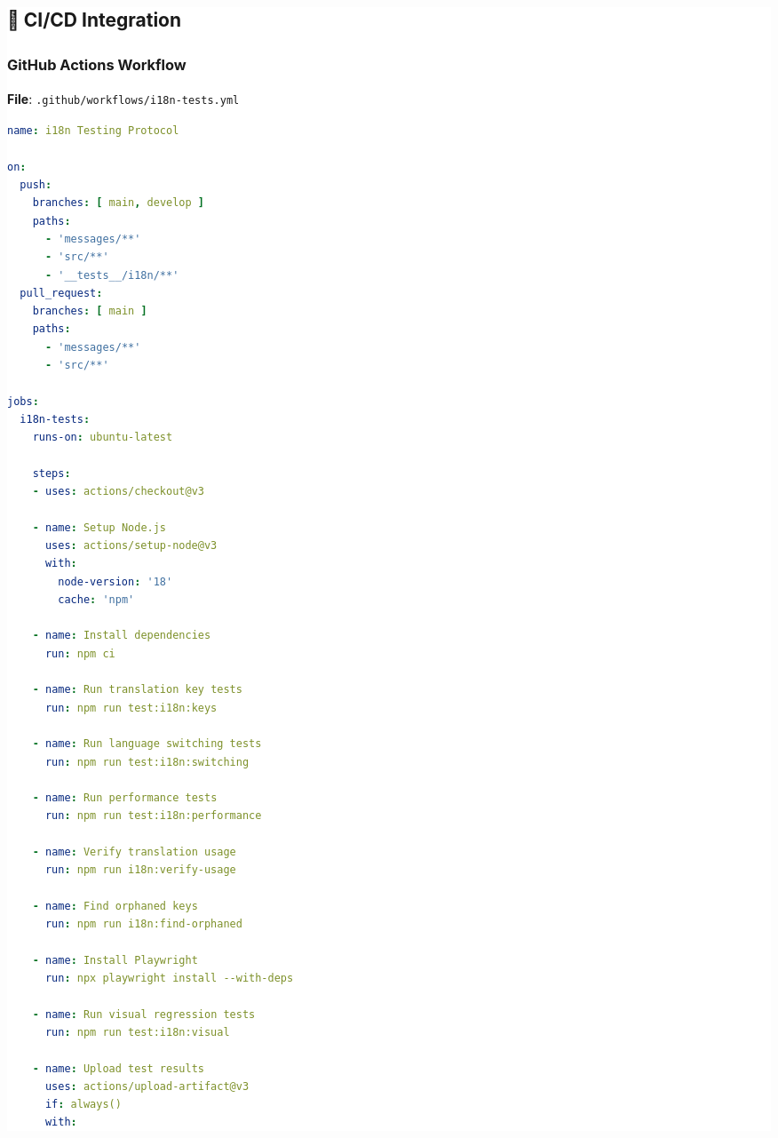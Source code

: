 ## 🎯 CI/CD Integration

### GitHub Actions Workflow

**File**: `.github/workflows/i18n-tests.yml`

```yaml
name: i18n Testing Protocol

on:
  push:
    branches: [ main, develop ]
    paths: 
      - 'messages/**'
      - 'src/**'
      - '__tests__/i18n/**'
  pull_request:
    branches: [ main ]
    paths:
      - 'messages/**'
      - 'src/**'

jobs:
  i18n-tests:
    runs-on: ubuntu-latest
    
    steps:
    - uses: actions/checkout@v3
    
    - name: Setup Node.js
      uses: actions/setup-node@v3
      with:
        node-version: '18'
        cache: 'npm'
    
    - name: Install dependencies
      run: npm ci
    
    - name: Run translation key tests
      run: npm run test:i18n:keys
    
    - name: Run language switching tests
      run: npm run test:i18n:switching
    
    - name: Run performance tests
      run: npm run test:i18n:performance
    
    - name: Verify translation usage
      run: npm run i18n:verify-usage
    
    - name: Find orphaned keys
      run: npm run i18n:find-orphaned
    
    - name: Install Playwright
      run: npx playwright install --with-deps
    
    - name: Run visual regression tests
      run: npm run test:i18n:visual
    
    - name: Upload test results
      uses: actions/upload-artifact@v3
      if: always()
      with:
```
